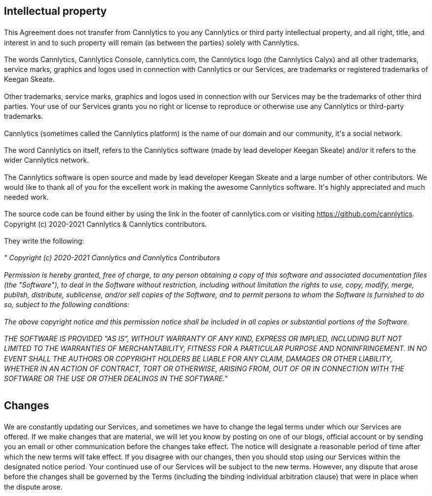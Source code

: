 ## Intellectual property

This Agreement does not transfer from Cannlytics to you any Cannlytics or third party intellectual property, and all right, title, and interest in and to such property will remain (as between the parties) solely with Cannlytics.

The words Cannlytics, Cannlytics Console, cannlytics.com, the Cannlytics logo (the Cannlytics Calyx) and all other trademarks, service marks, graphics and logos used in connection with Cannlytics or our Services, are trademarks or registered trademarks of Keegan Skeate.

Other trademarks, service marks, graphics and logos used in connection with our Services may be the trademarks of other third parties. Your use of our Services grants you no right or license to reproduce or otherwise use any Cannlytics or third-party trademarks.

Cannlytics (sometimes called the Cannlytics platform) is the name of our domain and our community, it's a social network.

The word Cannlytics on itself, refers to the Cannlytics software (made by lead developer Keegan Skeate) and/or it refers to the wider Cannlytics network.

The Cannlytics software is open source and made by lead developer Keegan Skeate and a large number of other contributors. We would like to thank all of you for the excellent work in making the awesome Cannlytics software. It's highly appreciated and much needed work.

The source code can be found either by using the link in the footer of cannlytics.com or visiting https://github.com/cannlytics. Copyright (c) 2020-2021 Cannlytics & Cannlytics contributors.

They write the following:

<i>"
Copyright (c) 2020-2021 Cannlytics and Cannlytics Contributors

Permission is hereby granted, free of charge, to any person obtaining
a copy of this software and associated documentation files (the
"Software"), to deal in the Software without restriction, including
without limitation the rights to use, copy, modify, merge, publish,
distribute, sublicense, and/or sell copies of the Software, and to
permit persons to whom the Software is furnished to do so, subject to
the following conditions:

The above copyright notice and this permission notice shall be
included in all copies or substantial portions of the Software.

THE SOFTWARE IS PROVIDED "AS IS", WITHOUT WARRANTY OF ANY KIND,
EXPRESS OR IMPLIED, INCLUDING BUT NOT LIMITED TO THE WARRANTIES OF
MERCHANTABILITY, FITNESS FOR A PARTICULAR PURPOSE AND
NONINFRINGEMENT. IN NO EVENT SHALL THE AUTHORS OR COPYRIGHT HOLDERS BE
LIABLE FOR ANY CLAIM, DAMAGES OR OTHER LIABILITY, WHETHER IN AN ACTION
OF CONTRACT, TORT OR OTHERWISE, ARISING FROM, OUT OF OR IN CONNECTION
WITH THE SOFTWARE OR THE USE OR OTHER DEALINGS IN THE SOFTWARE."</i>

## Changes

We are constantly updating our Services, and sometimes we have to change the legal terms under which our Services are offered. If we make changes that are material, we will let you know by posting on one of our blogs, official account or by sending you an email or other communication before the changes take effect. The notice will designate a reasonable period of time after which the new terms will take effect. If you disagree with our changes, then you should stop using our Services within the designated notice period. Your continued use of our Services will be subject to the new terms. However, any dispute that arose before the changes shall be governed by the Terms (including the binding individual arbitration clause) that were in place when the dispute arose.
